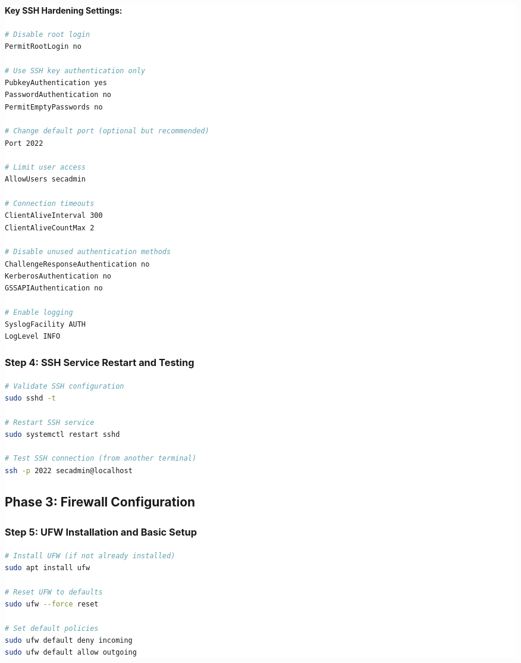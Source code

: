 #### Key SSH Hardening Settings:
```bash
# Disable root login
PermitRootLogin no

# Use SSH key authentication only
PubkeyAuthentication yes
PasswordAuthentication no
PermitEmptyPasswords no

# Change default port (optional but recommended)
Port 2022

# Limit user access
AllowUsers secadmin

# Connection timeouts
ClientAliveInterval 300
ClientAliveCountMax 2

# Disable unused authentication methods
ChallengeResponseAuthentication no
KerberosAuthentication no
GSSAPIAuthentication no

# Enable logging
SyslogFacility AUTH
LogLevel INFO
```

### Step 4: SSH Service Restart and Testing
```bash
# Validate SSH configuration
sudo sshd -t

# Restart SSH service
sudo systemctl restart sshd

# Test SSH connection (from another terminal)
ssh -p 2022 secadmin@localhost
```

## Phase 3: Firewall Configuration

### Step 5: UFW Installation and Basic Setup
```bash
# Install UFW (if not already installed)
sudo apt install ufw

# Reset UFW to defaults
sudo ufw --force reset

# Set default policies
sudo ufw default deny incoming
sudo ufw default allow outgoing
```
